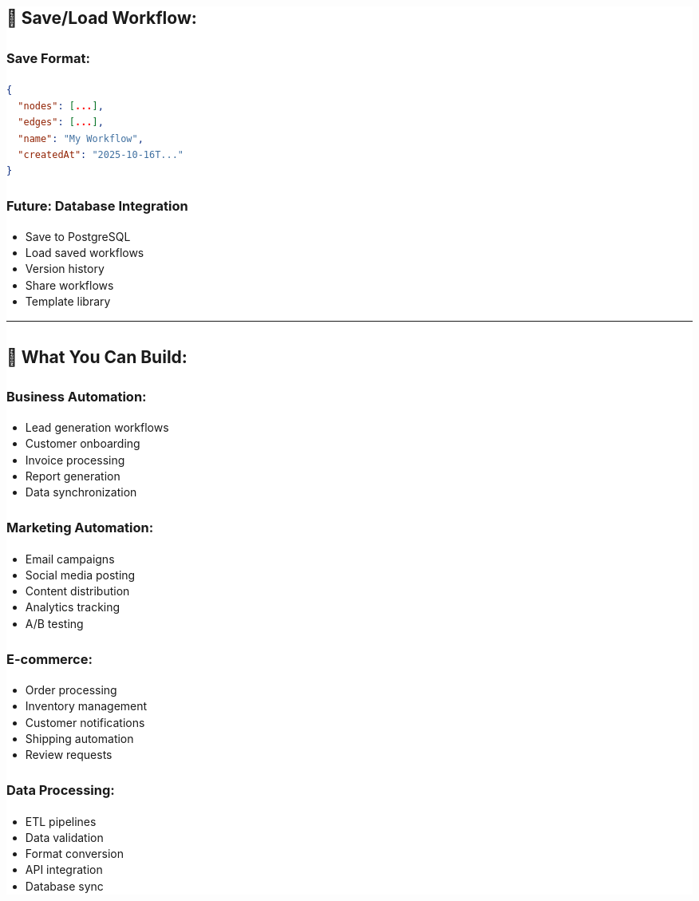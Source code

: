 ## 💾 Save/Load Workflow:

### Save Format:
```json
{
  "nodes": [...],
  "edges": [...],
  "name": "My Workflow",
  "createdAt": "2025-10-16T..."
}
```

### Future: Database Integration
- Save to PostgreSQL
- Load saved workflows
- Version history
- Share workflows
- Template library

---

## 🎊 What You Can Build:

### Business Automation:
- Lead generation workflows
- Customer onboarding
- Invoice processing
- Report generation
- Data synchronization

### Marketing Automation:
- Email campaigns
- Social media posting
- Content distribution
- Analytics tracking
- A/B testing

### E-commerce:
- Order processing
- Inventory management
- Customer notifications
- Shipping automation
- Review requests

### Data Processing:
- ETL pipelines
- Data validation
- Format conversion
- API integration
- Database sync
